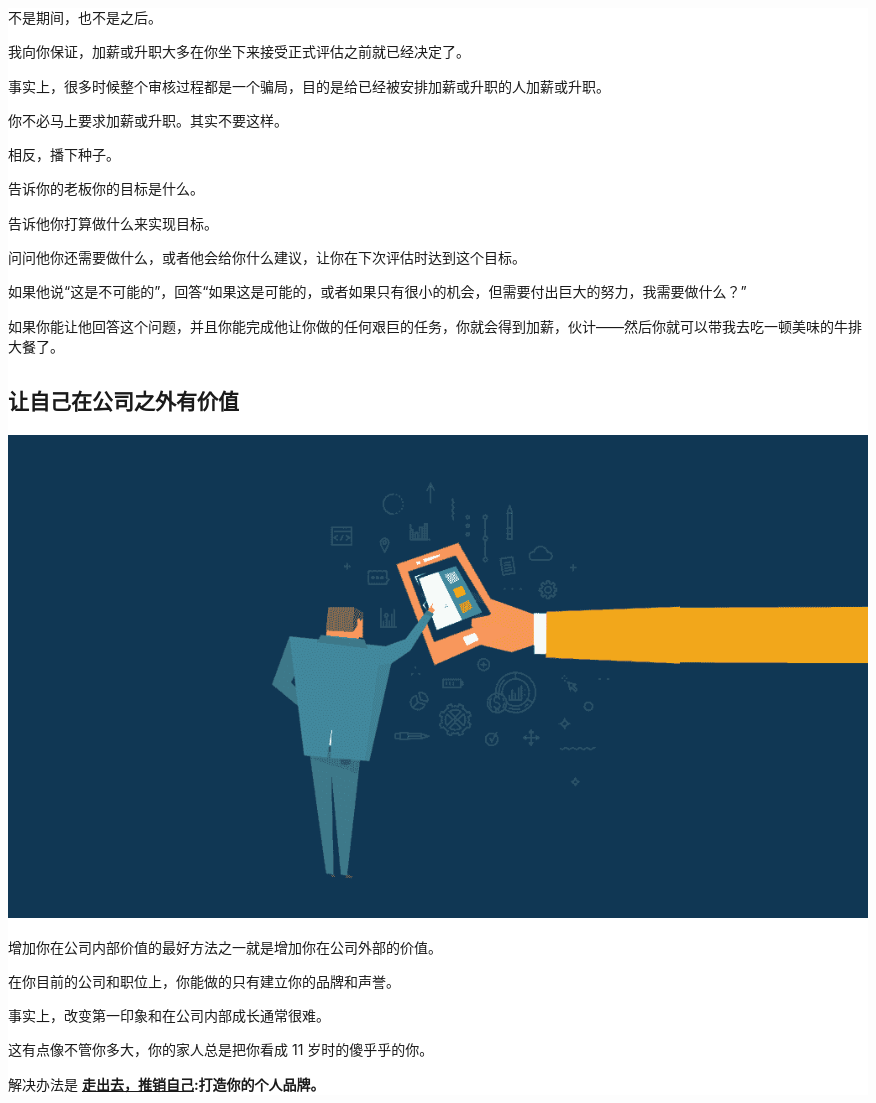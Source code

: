 不是期间，也不是之后。

我向你保证，加薪或升职大多在你坐下来接受正式评估之前就已经决定了。

事实上，很多时候整个审核过程都是一个骗局，目的是给已经被安排加薪或升职的人加薪或升职。

你不必马上要求加薪或升职。其实不要这样。

相反，播下种子。

告诉你的老板你的目标是什么。

告诉他你打算做什么来实现目标。

问问他你还需要做什么，或者他会给你什么建议，让你在下次评估时达到这个目标。

如果他说“这是不可能的”，回答“如果这是可能的，或者如果只有很小的机会，但需要付出巨大的努力，我需要做什么？”

如果你能让他回答这个问题，并且你能完成他让你做的任何艰巨的任务，你就会得到加薪，伙计——然后你就可以带我去吃一顿美味的牛排大餐了。

## 让自己在公司之外有价值

![](img/3658b460a46574819c2725287fbeed94.png)

增加你在公司内部价值的最好方法之一就是增加你在公司外部的价值。

在你目前的公司和职位上，你能做的只有建立你的品牌和声誉。

事实上，改变第一印象和在公司内部成长通常很难。

这有点像不管你多大，你的家人总是把你看成 11 岁时的傻乎乎的你。

解决办法是 **[走出去，推销自己](https://simpleprogrammer.com/store/products/how-to-market-yourself):打造你的个人品牌。**
